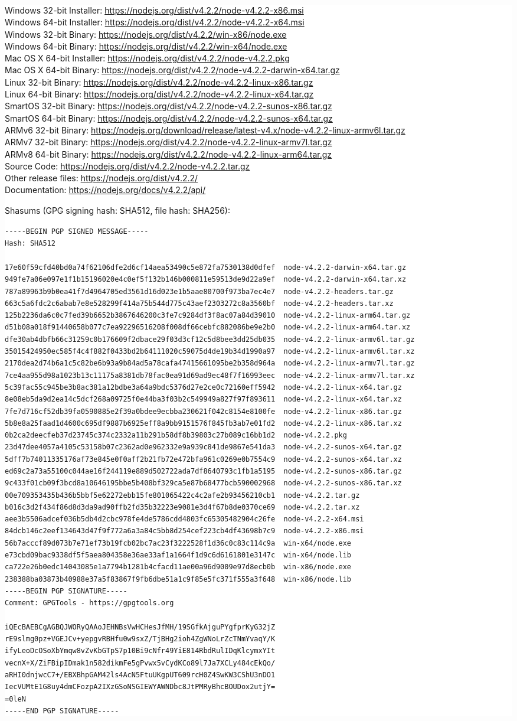 Windows 32-bit Installer: https://nodejs.org/dist/v4.2.2/node-v4.2.2-x86.msi<br>
Windows 64-bit Installer: https://nodejs.org/dist/v4.2.2/node-v4.2.2-x64.msi<br>
Windows 32-bit Binary: https://nodejs.org/dist/v4.2.2/win-x86/node.exe<br>
Windows 64-bit Binary: https://nodejs.org/dist/v4.2.2/win-x64/node.exe<br>
Mac OS X 64-bit Installer: https://nodejs.org/dist/v4.2.2/node-v4.2.2.pkg<br>
Mac OS X 64-bit Binary: https://nodejs.org/dist/v4.2.2/node-v4.2.2-darwin-x64.tar.gz<br>
Linux 32-bit Binary: https://nodejs.org/dist/v4.2.2/node-v4.2.2-linux-x86.tar.gz<br>
Linux 64-bit Binary: https://nodejs.org/dist/v4.2.2/node-v4.2.2-linux-x64.tar.gz<br>
SmartOS 32-bit Binary: https://nodejs.org/dist/v4.2.2/node-v4.2.2-sunos-x86.tar.gz<br>
SmartOS 64-bit Binary: https://nodejs.org/dist/v4.2.2/node-v4.2.2-sunos-x64.tar.gz<br>
ARMv6 32-bit Binary: https://nodejs.org/download/release/latest-v4.x/node-v4.2.2-linux-armv6l.tar.gz<br>
ARMv7 32-bit Binary: https://nodejs.org/dist/v4.2.2/node-v4.2.2-linux-armv7l.tar.gz<br>
ARMv8 64-bit Binary: https://nodejs.org/dist/v4.2.2/node-v4.2.2-linux-arm64.tar.gz<br>
Source Code: https://nodejs.org/dist/v4.2.2/node-v4.2.2.tar.gz<br>
Other release files: https://nodejs.org/dist/v4.2.2/<br>
Documentation: https://nodejs.org/docs/v4.2.2/api/

Shasums (GPG signing hash: SHA512, file hash: SHA256):

```
-----BEGIN PGP SIGNED MESSAGE-----
Hash: SHA512

17e60f59cfd40bd0a74f62106dfe2d6cf14aea53490c5e872fa7530138d0dfef  node-v4.2.2-darwin-x64.tar.gz
949fe7a06e097e1f1b15196020e4c0ef5f132b146b000811e59513de9d22a9ef  node-v4.2.2-darwin-x64.tar.xz
787a89963b9b0ea41f7d4964705ed3561d16d023e1b5aae80700f973ba7ec4e7  node-v4.2.2-headers.tar.gz
663c5a6fdc2c6abab7e8e528299f414a75b544d775c43aef2303272c8a3560bf  node-v4.2.2-headers.tar.xz
125b2236da6c0c7fed39b6652b3867646200c3fe7c9284df3f8ac07a84d39010  node-v4.2.2-linux-arm64.tar.gz
d51b08a018f91440658b077c7ea92296516208f008df66cebfc882086be9e2b0  node-v4.2.2-linux-arm64.tar.xz
dfe30ab4dbfb66c31259c0b176609f2dbace29f03d3cf12c5d8bee3dd25db035  node-v4.2.2-linux-armv6l.tar.gz
35015424950ec585f4c4f882f0433bd2b64111020c59075d4de19b34d1990a97  node-v4.2.2-linux-armv6l.tar.xz
2170dea2d74b6a1c5c82be6b93a9b84ad5a78cafa47415661095be2b358d964a  node-v4.2.2-linux-armv7l.tar.gz
7ce4aa955d98a1023b13c11175a8381db78fac0ea91d69ad9ec48f7f16993eec  node-v4.2.2-linux-armv7l.tar.xz
5c39fac55c945be3b8ac381a12bdbe3a64a9bdc5376d27e2ce0c72160eff5942  node-v4.2.2-linux-x64.tar.gz
8e08eb5da9d2ea14c5dcf268a09725f0e44ba3f03b2c549949a827f97f893611  node-v4.2.2-linux-x64.tar.xz
7fe7d716cf52db39fa0590885e2f39a0bdee9ecbba230621f042c8154e8100fe  node-v4.2.2-linux-x86.tar.gz
5b8e8a25faad1d4600c695df9887b6925eff8a9bb9151576f845fb3ab7e01fd2  node-v4.2.2-linux-x86.tar.xz
0b2ca2deecfeb37d23745c374c2332a11b291b58df8b39803c27b089c16bb1d2  node-v4.2.2.pkg
23d47dee4057a4105c53158b07c2362ad0e962332e9a939c841de9867e541da3  node-v4.2.2-sunos-x64.tar.gz
5dff7b74011335176af73e845e0f0aff2b21fb72e472bfa961c0269e0b7554c9  node-v4.2.2-sunos-x64.tar.xz
ed69c2a73a55100c044ae16f244119e889d502722ada7df8640793c1fb1a5195  node-v4.2.2-sunos-x86.tar.gz
9c433f01cb09f3bcd8a10646195bbe5b408bf329ca5e87b68477bcb590002968  node-v4.2.2-sunos-x86.tar.xz
00e709353435b436b5bbf5e62272ebb15fe801065422c4c2afe2b93456210cb1  node-v4.2.2.tar.gz
b016c3d2f434f86d8d3da9ad90ffb2fd35b32223e9081e3d4f67b8de0370ce69  node-v4.2.2.tar.xz
aee3b5506adcef036b5db4d2cbc978fe4de5786cdd4803fc65305482904c26fe  node-v4.2.2-x64.msi
84dcb146c2eef134643d47f9f772a6a3a84c5bb8d254cef223cb4df43698b7c9  node-v4.2.2-x86.msi
56b7acccf89d073b7e71ef73b19fcb02bc7ac23f3222528f1d36c0c83c114c9a  win-x64/node.exe
e73cbd09bac9338df5f5aea804358e36ae33af1a1664f1d9c6d6161801e3147c  win-x64/node.lib
ca722e26b0edc14043085e1a7794b1281b4cfacd11ae00a96d9009e97d8ecb0b  win-x86/node.exe
238388ba03873b40988e37a5f83867f9fb6dbe51a1c9f85e5fc371f555a3f648  win-x86/node.lib
-----BEGIN PGP SIGNATURE-----
Comment: GPGTools - https://gpgtools.org

iQEcBAEBCgAGBQJWORyQAAoJEHNBsVwHCHesJfMH/19SGfkAjguPYgfprKyG32jZ
rE9slmg0pz+VGEJCv+yepgvRBHfu0w9sxZ/TjBHg2ioh4ZgWNoLrZcTNmYvaqY/K
ifyLeoDcOSoXbYmqw8vZvKbGTpS7p10Bi9cNfr49YiE814RbdRulIDqKlcymxYIt
vecnX+X/ZiFBipIDmak1n582dikmFe5gPvwx5vCydKCo89l7Ja7XCLy484cEkQo/
aRHI0dnjwcC7+/EBXBhpGAM42ls4AcN5FtuUKgpUT609rcH0Z4SwKW3CShU3nDO1
IecVUMtE1G8uy4dmCFozpA2IXzGSoNSGIEWYAWNDbc8JtPMRyBhcBOUDox2utjY=
=0leN
-----END PGP SIGNATURE-----
```

